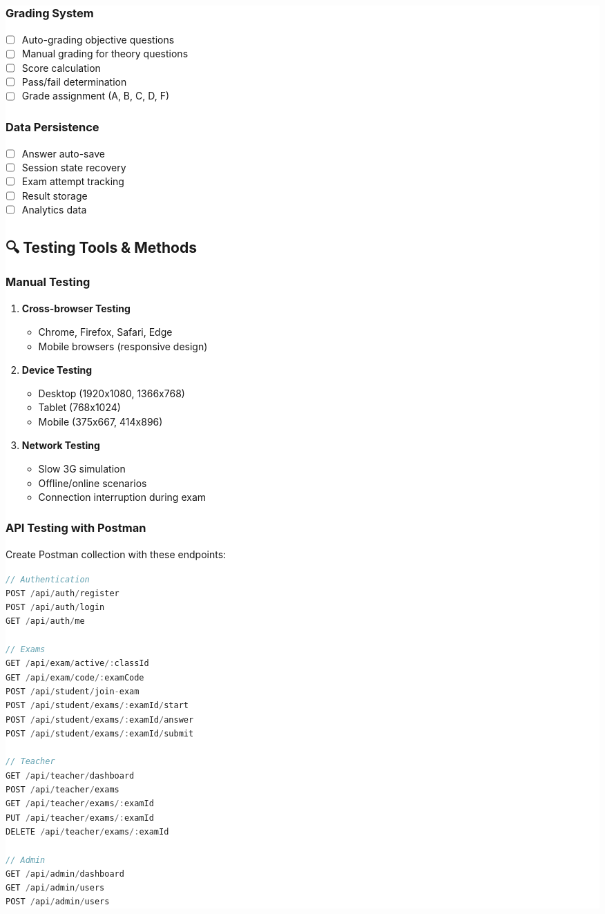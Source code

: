 ### **Grading System**
- [ ] Auto-grading objective questions
- [ ] Manual grading for theory questions
- [ ] Score calculation
- [ ] Pass/fail determination
- [ ] Grade assignment (A, B, C, D, F)

### **Data Persistence**
- [ ] Answer auto-save
- [ ] Session state recovery
- [ ] Exam attempt tracking
- [ ] Result storage
- [ ] Analytics data

## 🔍 **Testing Tools & Methods**

### **Manual Testing**
1. **Cross-browser Testing**
   - Chrome, Firefox, Safari, Edge
   - Mobile browsers (responsive design)

2. **Device Testing**
   - Desktop (1920x1080, 1366x768)
   - Tablet (768x1024)
   - Mobile (375x667, 414x896)

3. **Network Testing**
   - Slow 3G simulation
   - Offline/online scenarios
   - Connection interruption during exam

### **API Testing with Postman**

Create Postman collection with these endpoints:

```javascript
// Authentication
POST /api/auth/register
POST /api/auth/login
GET /api/auth/me

// Exams
GET /api/exam/active/:classId
GET /api/exam/code/:examCode
POST /api/student/join-exam
POST /api/student/exams/:examId/start
POST /api/student/exams/:examId/answer
POST /api/student/exams/:examId/submit

// Teacher
GET /api/teacher/dashboard
POST /api/teacher/exams
GET /api/teacher/exams/:examId
PUT /api/teacher/exams/:examId
DELETE /api/teacher/exams/:examId

// Admin
GET /api/admin/dashboard
GET /api/admin/users
POST /api/admin/users
```

